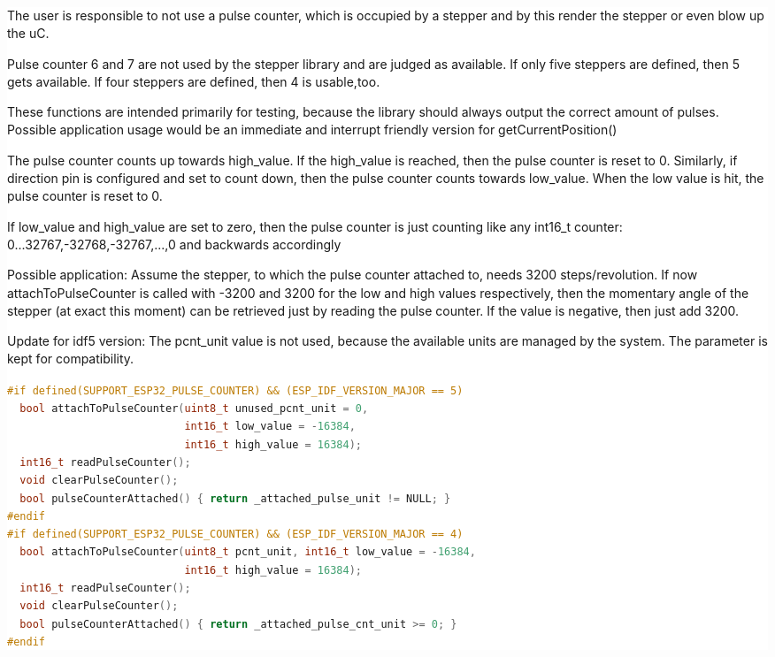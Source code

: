 The user is responsible to not use a pulse counter, which is occupied by a
stepper and by this render the stepper or even blow up the uC.

Pulse counter 6 and 7 are not used by the stepper library and are judged as
available. If only five steppers are defined, then 5 gets available. If
four steppers are defined, then 4 is usable,too.

These functions are intended primarily for testing, because the library
should always output the correct amount of pulses. Possible application
usage would be an immediate and interrupt friendly version for
getCurrentPosition()

The pulse counter counts up towards high_value.
If the high_value is reached, then the pulse counter is reset to 0.
Similarly, if direction pin is configured and set to count down,
then the pulse counter counts towards low_value. When the low value is hit,
the pulse counter is reset to 0.

If low_value and high_value are set to zero, then the pulse counter is just
counting like any int16_t counter: 0...32767,-32768,-32767,...,0 and
backwards accordingly

Possible application:
Assume the stepper, to which the pulse counter attached to, needs 3200
steps/revolution. If now attachToPulseCounter is called with -3200 and 3200
for the low and high values respectively, then the momentary angle of the
stepper (at exact this moment) can be retrieved just by reading the pulse
counter. If the value is negative, then just add 3200.

Update for idf5 version:
The pcnt_unit value is not used, because the available units are managed
by the system. The parameter is kept for compatibility.

```cpp
#if defined(SUPPORT_ESP32_PULSE_COUNTER) && (ESP_IDF_VERSION_MAJOR == 5)
  bool attachToPulseCounter(uint8_t unused_pcnt_unit = 0,
                            int16_t low_value = -16384,
                            int16_t high_value = 16384);
  int16_t readPulseCounter();
  void clearPulseCounter();
  bool pulseCounterAttached() { return _attached_pulse_unit != NULL; }
#endif
#if defined(SUPPORT_ESP32_PULSE_COUNTER) && (ESP_IDF_VERSION_MAJOR == 4)
  bool attachToPulseCounter(uint8_t pcnt_unit, int16_t low_value = -16384,
                            int16_t high_value = 16384);
  int16_t readPulseCounter();
  void clearPulseCounter();
  bool pulseCounterAttached() { return _attached_pulse_cnt_unit >= 0; }
#endif
```
